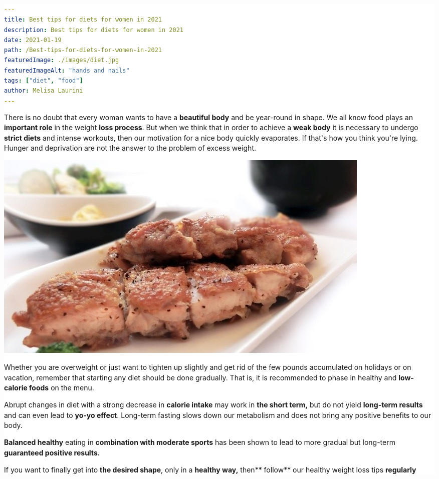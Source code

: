 ```yaml
---
title: Best tips for diets for women in 2021
description: Best tips for diets for women in 2021
date: 2021-01-19
path: /Best-tips-for-diets-for-women-in-2021
featuredImage: ./images/diet.jpg
featuredImageAlt: "hands and nails"
tags: ["diet", "food"]
author: Melisa Laurini
---
```


There is no doubt that every woman wants to have a **beautiful body** and be year-round in shape. We all know food plays an **important role** in the weight **loss process**. But when we think that in order to achieve a **weak body** it is necessary to undergo **strict diets** and intense workouts, then our motivation for a nice body quickly evaporates. If that's how you think you're lying. Hunger and deprivation are not the answer to the problem of excess weight.

![alt_text](images/food1.png "food_tooltip")

Whether you are overweight or just want to tighten up slightly and get rid of the few pounds accumulated on holidays or on vacation, remember that starting any diet should be done gradually. That is, it is recommended to phase in healthy and **low-calorie foods** on the menu.

Abrupt changes in diet with a strong decrease in **calorie intake** may work in **the short term,** but do not yield **long-term results** and can even lead to **yo-yo effect**. Long-term fasting slows down our metabolism and does not bring any positive benefits to our body.

**Balanced healthy** eating in **combination with moderate sports** has been shown to lead to more gradual but long-term **guaranteed positive results.**

If you want to finally get into **the desired shape**, only in a **healthy way,** then** follow** our healthy weight loss tips **regularly**
